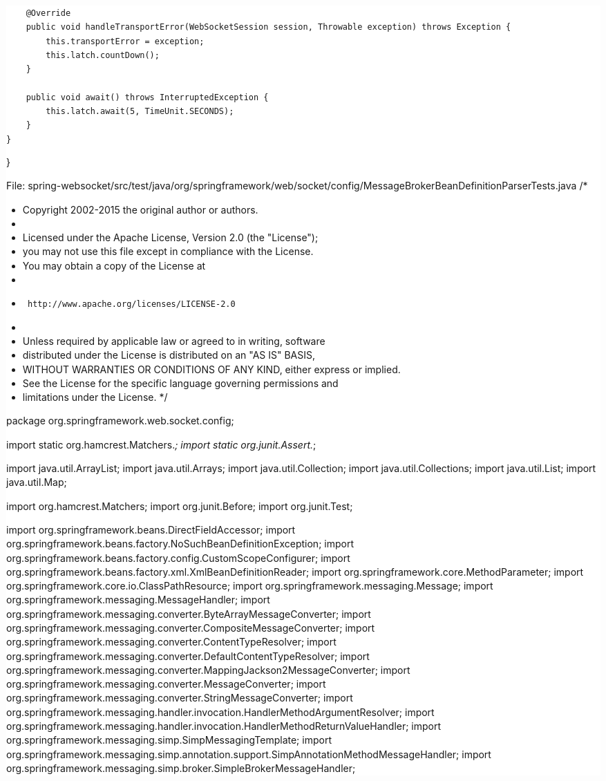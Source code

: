 		@Override
		public void handleTransportError(WebSocketSession session, Throwable exception) throws Exception {
			this.transportError = exception;
			this.latch.countDown();
		}

		public void await() throws InterruptedException {
			this.latch.await(5, TimeUnit.SECONDS);
		}
	}

}


File: spring-websocket/src/test/java/org/springframework/web/socket/config/MessageBrokerBeanDefinitionParserTests.java
/*
 * Copyright 2002-2015 the original author or authors.
 *
 * Licensed under the Apache License, Version 2.0 (the "License");
 * you may not use this file except in compliance with the License.
 * You may obtain a copy of the License at
 *
 *      http://www.apache.org/licenses/LICENSE-2.0
 *
 * Unless required by applicable law or agreed to in writing, software
 * distributed under the License is distributed on an "AS IS" BASIS,
 * WITHOUT WARRANTIES OR CONDITIONS OF ANY KIND, either express or implied.
 * See the License for the specific language governing permissions and
 * limitations under the License.
 */

package org.springframework.web.socket.config;

import static org.hamcrest.Matchers.*;
import static org.junit.Assert.*;

import java.util.ArrayList;
import java.util.Arrays;
import java.util.Collection;
import java.util.Collections;
import java.util.List;
import java.util.Map;

import org.hamcrest.Matchers;
import org.junit.Before;
import org.junit.Test;

import org.springframework.beans.DirectFieldAccessor;
import org.springframework.beans.factory.NoSuchBeanDefinitionException;
import org.springframework.beans.factory.config.CustomScopeConfigurer;
import org.springframework.beans.factory.xml.XmlBeanDefinitionReader;
import org.springframework.core.MethodParameter;
import org.springframework.core.io.ClassPathResource;
import org.springframework.messaging.Message;
import org.springframework.messaging.MessageHandler;
import org.springframework.messaging.converter.ByteArrayMessageConverter;
import org.springframework.messaging.converter.CompositeMessageConverter;
import org.springframework.messaging.converter.ContentTypeResolver;
import org.springframework.messaging.converter.DefaultContentTypeResolver;
import org.springframework.messaging.converter.MappingJackson2MessageConverter;
import org.springframework.messaging.converter.MessageConverter;
import org.springframework.messaging.converter.StringMessageConverter;
import org.springframework.messaging.handler.invocation.HandlerMethodArgumentResolver;
import org.springframework.messaging.handler.invocation.HandlerMethodReturnValueHandler;
import org.springframework.messaging.simp.SimpMessagingTemplate;
import org.springframework.messaging.simp.annotation.support.SimpAnnotationMethodMessageHandler;
import org.springframework.messaging.simp.broker.SimpleBrokerMessageHandler;